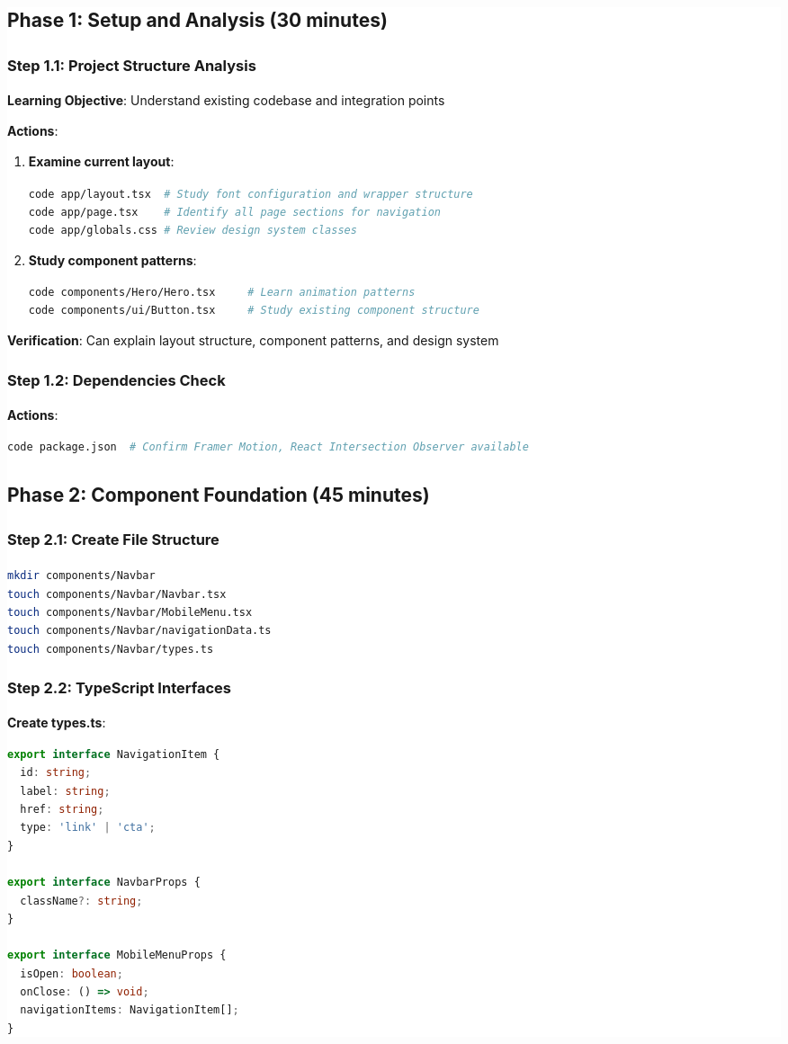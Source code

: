 ## Phase 1: Setup and Analysis (30 minutes)

### Step 1.1: Project Structure Analysis
**Learning Objective**: Understand existing codebase and integration points

**Actions**:
1. **Examine current layout**:
   ```bash
   code app/layout.tsx  # Study font configuration and wrapper structure
   code app/page.tsx    # Identify all page sections for navigation
   code app/globals.css # Review design system classes
   ```

2. **Study component patterns**:
   ```bash
   code components/Hero/Hero.tsx     # Learn animation patterns
   code components/ui/Button.tsx     # Study existing component structure
   ```

**Verification**: Can explain layout structure, component patterns, and design system

### Step 1.2: Dependencies Check
**Actions**:
```bash
code package.json  # Confirm Framer Motion, React Intersection Observer available
```

## Phase 2: Component Foundation (45 minutes)

### Step 2.1: Create File Structure
```bash
mkdir components/Navbar
touch components/Navbar/Navbar.tsx
touch components/Navbar/MobileMenu.tsx
touch components/Navbar/navigationData.ts
touch components/Navbar/types.ts
```

### Step 2.2: TypeScript Interfaces
**Create types.ts**:
```typescript
export interface NavigationItem {
  id: string;
  label: string;
  href: string;
  type: 'link' | 'cta';
}

export interface NavbarProps {
  className?: string;
}

export interface MobileMenuProps {
  isOpen: boolean;
  onClose: () => void;
  navigationItems: NavigationItem[];
}
```
